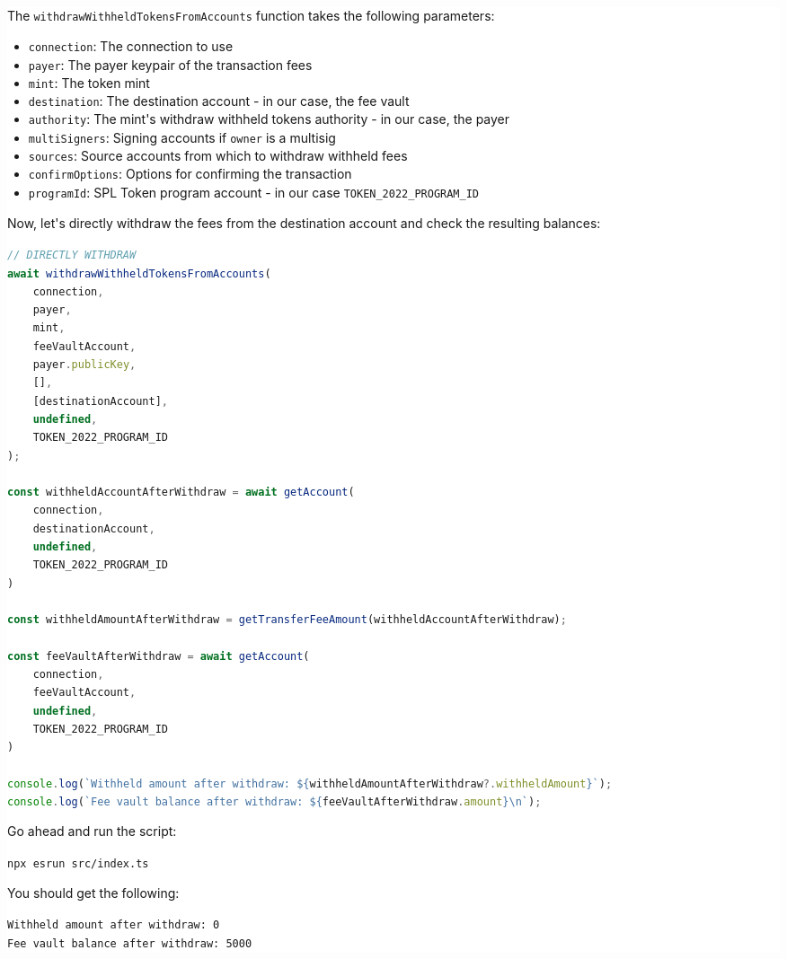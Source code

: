 The `withdrawWithheldTokensFromAccounts` function takes the following parameters:
- `connection`: The connection to use
- `payer`: The payer keypair of the transaction fees
- `mint`: The token mint
- `destination`: The destination account - in our case, the fee vault
- `authority`: The mint's withdraw withheld tokens authority - in our case, the payer
- `multiSigners`: Signing accounts if `owner` is a multisig
- `sources`: Source accounts from which to withdraw withheld fees
- `confirmOptions`: Options for confirming the transaction
- `programId`: SPL Token program account - in our case `TOKEN_2022_PROGRAM_ID`

Now, let's directly withdraw the fees from the destination account and check the resulting balances:

```ts
// DIRECTLY WITHDRAW
await withdrawWithheldTokensFromAccounts(
	connection,
	payer,
	mint,
	feeVaultAccount,
	payer.publicKey,
	[],
	[destinationAccount],
	undefined,
	TOKEN_2022_PROGRAM_ID
);

const withheldAccountAfterWithdraw = await getAccount(
	connection,
	destinationAccount,
	undefined,
	TOKEN_2022_PROGRAM_ID
)

const withheldAmountAfterWithdraw = getTransferFeeAmount(withheldAccountAfterWithdraw);

const feeVaultAfterWithdraw = await getAccount(
	connection,
	feeVaultAccount,
	undefined,
	TOKEN_2022_PROGRAM_ID
)

console.log(`Withheld amount after withdraw: ${withheldAmountAfterWithdraw?.withheldAmount}`);
console.log(`Fee vault balance after withdraw: ${feeVaultAfterWithdraw.amount}\n`);
```

Go ahead and run the script:
```bash
npx esrun src/index.ts
```

You should get the following:
```bash
Withheld amount after withdraw: 0
Fee vault balance after withdraw: 5000
```

